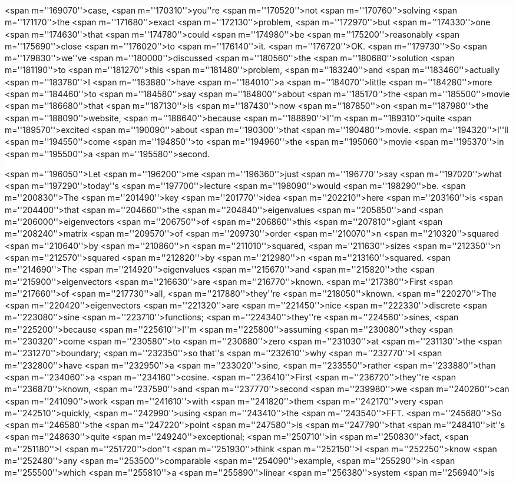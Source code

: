   <span m=''169070''>case,</span> <span m=''170310''>you''re</span> <span m=''170520''>not</span>
  <span m=''170760''>solving</span> <span m=''171170''>the</span> <span m=''171680''>exact</span>
  <span m=''172130''>problem,</span> <span m=''172970''>but</span> <span m=''174330''>one</span>
  <span m=''174630''>that</span> <span m=''174780''>could</span> <span m=''174980''>be</span>
  <span m=''175200''>reasonably</span> <span m=''175690''>close</span> <span m=''176020''>to</span>
  <span m=''176140''>it.</span> <span m=''176720''>OK.</span> <span m=''179730''>So</span>
  <span m=''179830''>we''ve</span> <span m=''180000''>discussed</span> <span m=''180560''>the</span>
  <span m=''180680''>solution</span> <span m=''181190''>to</span> <span m=''181270''>this</span>
  <span m=''181480''>problem,</span> <span m=''183240''>and</span> <span m=''183460''>actually</span>
  <span m=''183780''>I</span> <span m=''183880''>have</span> <span m=''184010''>a</span>
  <span m=''184070''>little</span> <span m=''184280''>more</span> <span m=''184460''>to</span>
  <span m=''184580''>say</span> <span m=''184800''>about</span> <span m=''185170''>the</span>
  <span m=''185500''>movie</span> <span m=''186680''>that</span> <span m=''187130''>is</span>
  <span m=''187430''>now</span> <span m=''187850''>on</span> <span m=''187980''>the</span>
  <span m=''188090''>website,</span> <span m=''188640''>because</span> <span m=''188890''>I''m</span>
  <span m=''189310''>quite</span> <span m=''189570''>excited</span> <span m=''190090''>about</span>
  <span m=''190300''>that</span> <span m=''190480''>movie.</span> <span m=''194320''>I''ll</span>
  <span m=''194550''>come</span> <span m=''194850''>to</span> <span m=''194960''>the</span>
  <span m=''195060''>movie</span> <span m=''195370''>in</span> <span m=''195500''>a</span>
  <span m=''195580''>second.</span> </p><p><span m=''196050''>Let</span> <span m=''196200''>me</span>
  <span m=''196360''>just</span> <span m=''196770''>say</span> <span m=''197020''>what</span>
  <span m=''197290''>today''s</span> <span m=''197700''>lecture</span> <span m=''198090''>would</span>
  <span m=''198290''>be.</span> <span m=''200830''>The</span> <span m=''201490''>key</span>
  <span m=''201770''>idea</span> <span m=''202210''>here</span> <span m=''203160''>is</span>
  <span m=''204400''>that</span> <span m=''204660''>the</span> <span m=''204840''>eigenvalues</span>
  <span m=''205850''>and</span> <span m=''206000''>eigenvectors</span> <span m=''206750''>of</span>
  <span m=''206860''>this</span> <span m=''207810''>giant</span> <span m=''208240''>matrix</span>
  <span m=''209570''>of</span> <span m=''209730''>order</span> <span m=''210070''>n</span>
  <span m=''210320''>squared</span> <span m=''210640''>by</span> <span m=''210860''>n</span>
  <span m=''211010''>squared,</span> <span m=''211630''>sizes</span> <span m=''212350''>n</span>
  <span m=''212570''>squared</span> <span m=''212820''>by</span> <span m=''212980''>n</span>
  <span m=''213160''>squared.</span> <span m=''214690''>The</span> <span m=''214920''>eigenvalues</span>
  <span m=''215670''>and</span> <span m=''215820''>the</span> <span m=''215900''>eigenvectors</span>
  <span m=''216630''>are</span> <span m=''216770''>known.</span> <span m=''217380''>First</span>
  <span m=''217660''>of</span> <span m=''217730''>all,</span> <span m=''217880''>they''re</span>
  <span m=''218050''>known.</span> <span m=''220270''>The</span> <span m=''220420''>eigenvectors</span>
  <span m=''221320''>are</span> <span m=''221450''>nice</span> <span m=''222330''>discrete</span>
  <span m=''223080''>sine</span> <span m=''223710''>functions;</span> <span m=''224340''>they''re</span>
  <span m=''224560''>sines,</span> <span m=''225200''>because</span> <span m=''225610''>I''m</span>
  <span m=''225800''>assuming</span> <span m=''230080''>they</span> <span m=''230320''>come</span>
  <span m=''230580''>to</span> <span m=''230680''>zero</span> <span m=''231030''>at</span>
  <span m=''231130''>the</span> <span m=''231270''>boundary;</span> <span m=''232350''>so
  that''s</span> <span m=''232610''>why</span> <span m=''232770''>I</span> <span m=''232800''>have</span>
  <span m=''232950''>a</span> <span m=''233020''>sine,</span> <span m=''233550''>rather</span>
  <span m=''233880''>than</span> <span m=''234060''>a</span> <span m=''234160''>cosine.</span>
  <span m=''236410''>First</span> <span m=''236720''>they''re</span> <span m=''236870''>known,</span>
  <span m=''237590''>and</span> <span m=''237770''>second</span> <span m=''239980''>we</span>
  <span m=''240260''>can</span> <span m=''241090''>work</span> <span m=''241610''>with</span>
  <span m=''241820''>them</span> <span m=''242170''>very</span> <span m=''242510''>quickly,</span>
  <span m=''242990''>using</span> <span m=''243410''>the</span> <span m=''243540''>FFT.</span>
  <span m=''245680''>So</span> <span m=''246580''>the</span> <span m=''247220''>point</span>
  <span m=''247580''>is</span> <span m=''247790''>that</span> <span m=''248410''>it''s</span>
  <span m=''248630''>quite</span> <span m=''249240''>exceptional;</span> <span m=''250710''>in</span>
  <span m=''250830''>fact,</span> <span m=''251180''>I</span> <span m=''251720''>don''t</span>
  <span m=''251930''>think</span> <span m=''252150''>I</span> <span m=''252250''>know</span>
  <span m=''252480''>any</span> <span m=''253500''>comparable</span> <span m=''254090''>example,</span>
  <span m=''255290''>in</span> <span m=''255500''>which</span> <span m=''255810''>a</span>
  <span m=''255890''>linear</span> <span m=''256380''>system</span> <span m=''256940''>is</span>